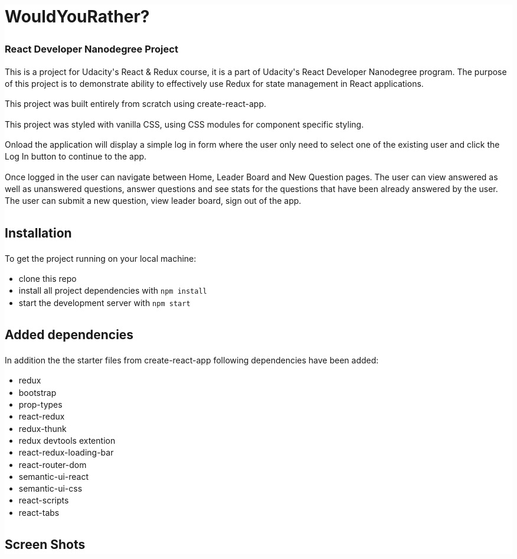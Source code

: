 # WouldYouRather?

### React Developer Nanodegree Project

This is a project for Udacity's React & Redux course, it is a part of Udacity's React Developer Nanodegree program. The purpose of this project is to demonstrate ability to effectively use Redux for state management in React applications.

This project was built entirely from scratch using create-react-app.

This project was styled with vanilla CSS, using CSS modules for component specific styling.

Onload the application will display a simple log in form where the user only need to select one of the existing user and click the Log In button to continue to the app.

Once logged in the user can navigate between Home, Leader Board and New Question pages. The user can view answered as well as unanswered questions, answer questions and see stats for the questions that have been already answered by the user. The user can submit a new question, view leader board, sign out of the app.


## Installation

To get the project running on your local machine:

* clone this repo
* install all project dependencies with `npm install`
* start the development server with `npm start`

## Added dependencies

In addition the the starter files from create-react-app following dependencies have been added:

* redux
* bootstrap
* prop-types
* react-redux
* redux-thunk
* redux devtools extention
* react-redux-loading-bar
* react-router-dom
* semantic-ui-react
* semantic-ui-css
* react-scripts
* react-tabs

## Screen Shots


